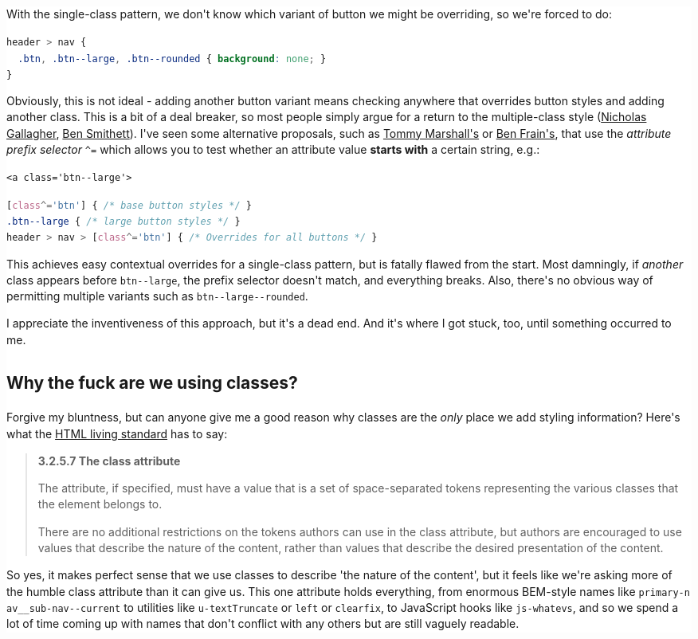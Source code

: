 With the single-class pattern, we don't know which variant of button we might be overriding, so we're forced to do:

```css
header > nav {
  .btn, .btn--large, .btn--rounded { background: none; }
}
```

Obviously, this is not ideal - adding another button variant means checking anywhere that overrides button styles and adding another class. This is a bit of a deal breaker, so most people simply argue for a return to the multiple-class style ([Nicholas Gallagher](http://nicolasgallagher.com/about-html-semantics-front-end-architecture/), [Ben Smithett](http://bensmithett.com/bem-modifiers-multiple-classes-vs-extend/)). I've seen some alternative proposals, such as [Tommy Marshall's](http://viget.com/extend/bem-multiple-modifiers-and-experimenting-with-attribute-selectors) or [Ben Frain's](http://benfrain.com/multiple-classes-ui-component-variations-wrong/), that use the *attribute prefix selector* `^=` which allows you to test whether an attribute value **starts with** a certain string, e.g.:

```markup
<a class='btn--large'>
```

```css
[class^='btn'] { /* base button styles */ }
.btn--large { /* large button styles */ }
header > nav > [class^='btn'] { /* Overrides for all buttons */ }
```

This achieves easy contextual overrides for a single-class pattern, but is fatally flawed from the start. Most damningly, if *another* class appears before `btn--large`, the prefix selector doesn't match, and everything breaks. Also, there's no obvious way of permitting multiple variants such as `btn--large--rounded`.

I appreciate the inventiveness of this approach, but it's a dead end. And it's where I got stuck, too, until something occurred to me.

## Why the fuck are we using classes?

Forgive my bluntness, but can anyone give me a good reason why classes are the *only* place we add styling information? Here's what the [HTML living standard](http://www.whatwg.org/specs/web-apps/current-work/multipage/dom.html#classes) has to say: 

> **3.2.5.7 The class attribute**
> 
> The attribute, if specified, must have a value that is a set of space-separated tokens representing the various classes that the element belongs to.
> 
> There are no additional restrictions on the tokens authors can use in the class attribute, but authors are encouraged to use values that describe the nature of the content, rather than values that describe the desired presentation of the content.

So yes, it makes perfect sense that we use classes to describe 'the nature of the content', but it feels like we're asking more of the humble class attribute than it can give us. This one attribute holds everything, from enormous BEM-style names like `primary-nav__sub-nav--current` to utilities like `u-textTruncate` or `left` or `clearfix`, to JavaScript hooks like `js-whatevs`, and so we spend a lot of time coming up with names that don't conflict with any others but are still vaguely readable. 
